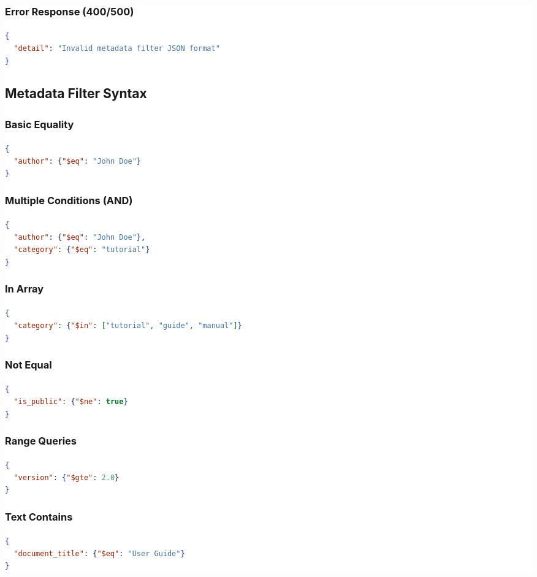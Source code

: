 ### Error Response (400/500)
```json
{
  "detail": "Invalid metadata filter JSON format"
}
```

## Metadata Filter Syntax

### Basic Equality
```json
{
  "author": {"$eq": "John Doe"}
}
```

### Multiple Conditions (AND)
```json
{
  "author": {"$eq": "John Doe"},
  "category": {"$eq": "tutorial"}
}
```

### In Array
```json
{
  "category": {"$in": ["tutorial", "guide", "manual"]}
}
```

### Not Equal
```json
{
  "is_public": {"$ne": true}
}
```

### Range Queries
```json
{
  "version": {"$gte": 2.0}
}
```

### Text Contains
```json
{
  "document_title": {"$eq": "User Guide"}
}
```
